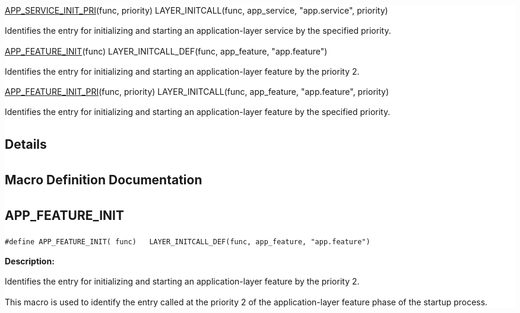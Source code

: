 <tr id="row86214033093523"><td class="cellrowborder" valign="top" width="50%" headers="mcps1.1.3.1.1 "><p id="p315068246093523"><a name="p315068246093523"></a><a name="p315068246093523"></a><a href="ohos-init.md#gac678e25b6b7d9949220139741ffa4233">APP_SERVICE_INIT_PRI</a>(func, priority)   LAYER_INITCALL(func, app_service, "app.service", priority)</p>
</td>
<td class="cellrowborder" valign="top" width="50%" headers="mcps1.1.3.1.2 "><p id="p1353431649093523"><a name="p1353431649093523"></a><a name="p1353431649093523"></a>Identifies the entry for initializing and starting an application-layer service by the specified priority.</p>
</td>
</tr>
<tr id="row512673364093523"><td class="cellrowborder" valign="top" width="50%" headers="mcps1.1.3.1.1 "><p id="p521841518093523"><a name="p521841518093523"></a><a name="p521841518093523"></a><a href="ohos-init.md#ga6ae79099e42a2ee7680cc9d5ae4817d6">APP_FEATURE_INIT</a>(func)   LAYER_INITCALL_DEF(func, app_feature, "app.feature")</p>
</td>
<td class="cellrowborder" valign="top" width="50%" headers="mcps1.1.3.1.2 "><p id="p815750158093523"><a name="p815750158093523"></a><a name="p815750158093523"></a>Identifies the entry for initializing and starting an application-layer feature by the priority 2.</p>
</td>
</tr>
<tr id="row297658267093523"><td class="cellrowborder" valign="top" width="50%" headers="mcps1.1.3.1.1 "><p id="p932053270093523"><a name="p932053270093523"></a><a name="p932053270093523"></a><a href="ohos-init.md#ga16168eb42790a913932f1ebd92a76fc1">APP_FEATURE_INIT_PRI</a>(func, priority)   LAYER_INITCALL(func, app_feature, "app.feature", priority)</p>
</td>
<td class="cellrowborder" valign="top" width="50%" headers="mcps1.1.3.1.2 "><p id="p1819925757093523"><a name="p1819925757093523"></a><a name="p1819925757093523"></a>Identifies the entry for initializing and starting an application-layer feature by the specified priority.</p>
</td>
</tr>
</tbody>
</table>

## **Details**<a name="section1274632302093523"></a>

## **Macro Definition Documentation**<a name="section2039569822093523"></a>

## APP\_FEATURE\_INIT<a name="ga6ae79099e42a2ee7680cc9d5ae4817d6"></a>

```
#define APP_FEATURE_INIT( func)   LAYER_INITCALL_DEF(func, app_feature, "app.feature")
```

**Description:**

Identifies the entry for initializing and starting an application-layer feature by the priority 2.

This macro is used to identify the entry called at the priority 2 of the application-layer feature phase of the startup process.
